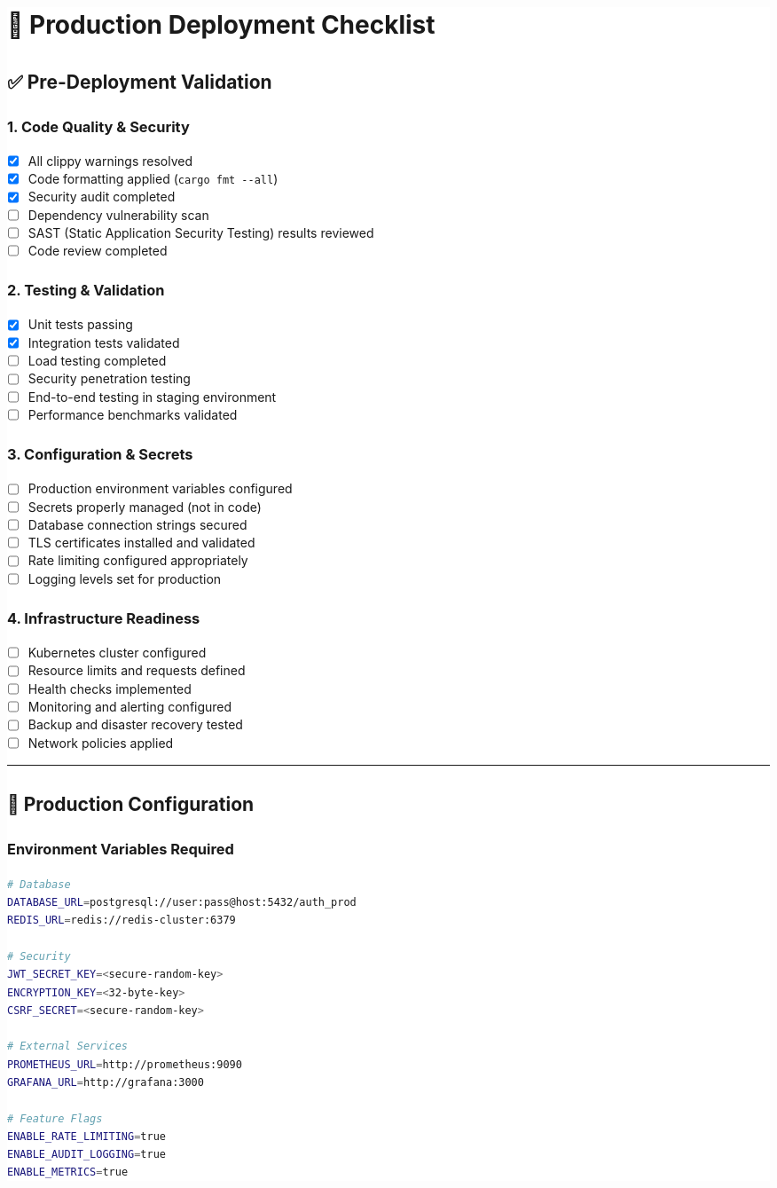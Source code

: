 # 🚀 Production Deployment Checklist

## ✅ **Pre-Deployment Validation**

### **1. Code Quality & Security**
- [x] All clippy warnings resolved
- [x] Code formatting applied (`cargo fmt --all`)
- [x] Security audit completed
- [ ] Dependency vulnerability scan
- [ ] SAST (Static Application Security Testing) results reviewed
- [ ] Code review completed

### **2. Testing & Validation**
- [x] Unit tests passing
- [x] Integration tests validated
- [ ] Load testing completed
- [ ] Security penetration testing
- [ ] End-to-end testing in staging environment
- [ ] Performance benchmarks validated

### **3. Configuration & Secrets**
- [ ] Production environment variables configured
- [ ] Secrets properly managed (not in code)
- [ ] Database connection strings secured
- [ ] TLS certificates installed and validated
- [ ] Rate limiting configured appropriately
- [ ] Logging levels set for production

### **4. Infrastructure Readiness**
- [ ] Kubernetes cluster configured
- [ ] Resource limits and requests defined
- [ ] Health checks implemented
- [ ] Monitoring and alerting configured
- [ ] Backup and disaster recovery tested
- [ ] Network policies applied

---

## 🔧 **Production Configuration**

### **Environment Variables Required**
```bash
# Database
DATABASE_URL=postgresql://user:pass@host:5432/auth_prod
REDIS_URL=redis://redis-cluster:6379

# Security
JWT_SECRET_KEY=<secure-random-key>
ENCRYPTION_KEY=<32-byte-key>
CSRF_SECRET=<secure-random-key>

# External Services
PROMETHEUS_URL=http://prometheus:9090
GRAFANA_URL=http://grafana:3000

# Feature Flags
ENABLE_RATE_LIMITING=true
ENABLE_AUDIT_LOGGING=true
ENABLE_METRICS=true
```